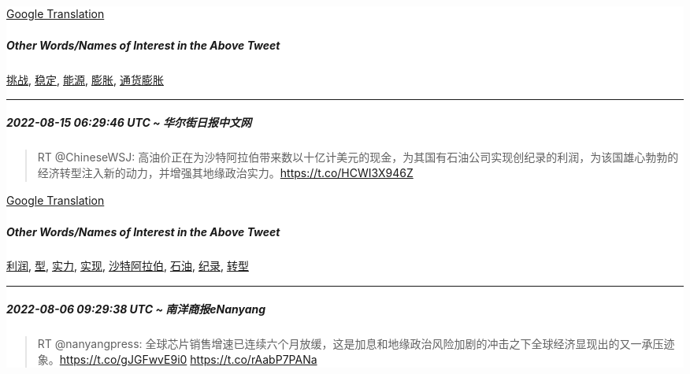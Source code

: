 [Google Translation](https://translate.google.com/?hi=en&tab=TT&sl=zh-CN&tl=en&op=translate&text=RT+%40zaobaosg%3A+%E3%80%90%E5%9B%BD%E9%99%85%E7%89%B9%E7%A8%BF%E3%80%91%E5%9C%A8%E5%85%A8%E7%90%83%E9%80%9A%E8%B4%A7%E8%86%A8%E8%83%80%E7%8E%87%E5%B1%85%E9%AB%98%E4%B8%8D%E4%B8%8B%E3%80%81%E5%9C%B0%E7%BC%98%E6%94%BF%E6%B2%BB%E4%B8%8D%E7%A8%B3%E5%AE%9A%E7%AD%89%E9%AB%98%E5%8E%8B%E7%AC%BC%E7%BD%A9%E4%B8%8B%EF%BC%8C%E6%AC%A7%E6%B4%B2%E5%9C%B0%E5%8C%BA%E5%B0%A4%E5%85%B6%E6%98%AF%E8%8B%B1%E5%9B%BD%EF%BC%8C%E5%B0%86%E9%9D%A2%E5%AF%B9%E6%9B%B4%E4%B8%A5%E5%B3%BB%E7%9A%84%E8%83%BD%E6%BA%90%E4%BE%9B%E5%BA%94%E6%8C%91%E6%88%98%EF%BC%8C%E6%8E%A5%E4%B8%8B%E6%9D%A5%E7%9A%84%E5%86%AC%E5%A4%A9%E5%8F%AF%E8%83%BD%E6%AF%94%E5%A4%8F%E5%A4%A9%E6%9B%B4%E9%9A%BE%E7%86%AC%E3%80%82https%3A%2F%2Ft.co%2FMcmQgcyxkC)
##### Other Words/Names of Interest in the Above Tweet
[挑战](挑战.md), [稳定](稳定.md), [能源](能源.md), [膨胀](膨胀.md), [通货膨胀](通货膨胀.md)
___
##### 2022-08-15 06:29:46 UTC ~ 华尔街日报中文网
> RT @ChineseWSJ: 高油价正在为沙特阿拉伯带来数以十亿计美元的现金，为其国有石油公司实现创纪录的利润，为该国雄心勃勃的经济转型注入新的动力，并增强其地缘政治实力。https://t.co/HCWI3X946Z

[Google Translation](https://translate.google.com/?hi=en&tab=TT&sl=zh-CN&tl=en&op=translate&text=RT+%40ChineseWSJ%3A+%E9%AB%98%E6%B2%B9%E4%BB%B7%E6%AD%A3%E5%9C%A8%E4%B8%BA%E6%B2%99%E7%89%B9%E9%98%BF%E6%8B%89%E4%BC%AF%E5%B8%A6%E6%9D%A5%E6%95%B0%E4%BB%A5%E5%8D%81%E4%BA%BF%E8%AE%A1%E7%BE%8E%E5%85%83%E7%9A%84%E7%8E%B0%E9%87%91%EF%BC%8C%E4%B8%BA%E5%85%B6%E5%9B%BD%E6%9C%89%E7%9F%B3%E6%B2%B9%E5%85%AC%E5%8F%B8%E5%AE%9E%E7%8E%B0%E5%88%9B%E7%BA%AA%E5%BD%95%E7%9A%84%E5%88%A9%E6%B6%A6%EF%BC%8C%E4%B8%BA%E8%AF%A5%E5%9B%BD%E9%9B%84%E5%BF%83%E5%8B%83%E5%8B%83%E7%9A%84%E7%BB%8F%E6%B5%8E%E8%BD%AC%E5%9E%8B%E6%B3%A8%E5%85%A5%E6%96%B0%E7%9A%84%E5%8A%A8%E5%8A%9B%EF%BC%8C%E5%B9%B6%E5%A2%9E%E5%BC%BA%E5%85%B6%E5%9C%B0%E7%BC%98%E6%94%BF%E6%B2%BB%E5%AE%9E%E5%8A%9B%E3%80%82https%3A%2F%2Ft.co%2FHCWI3X946Z)
##### Other Words/Names of Interest in the Above Tweet
[利润](利润.md), [型](型.md), [实力](实力.md), [实现](实现.md), [沙特阿拉伯](沙特阿拉伯.md), [石油](石油.md), [纪录](纪录.md), [转型](转型.md)
___
##### 2022-08-06 09:29:38 UTC ~ 南洋商报eNanyang
> RT @nanyangpress: 全球芯片销售增速已连续六个月放缓，这是加息和地缘政治风险加剧的冲击之下全球经济显现出的又一承压迹象。https://t.co/gJGFwvE9i0 https://t.co/rAabP7PANa

